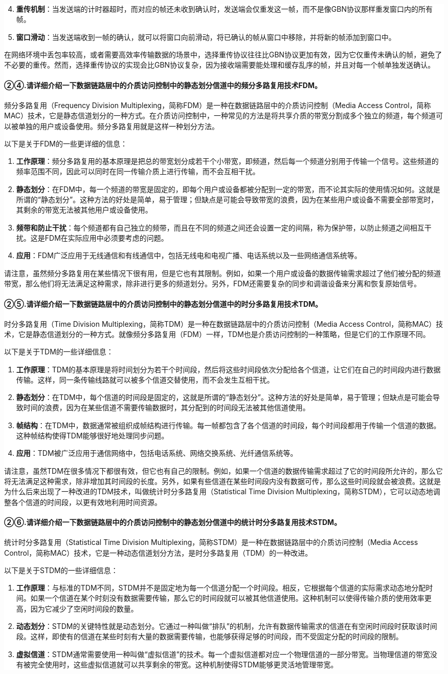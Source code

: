 4. **重传机制**：当发送端的计时器超时，而对应的帧还未收到确认时，发送端会仅重发这一帧，而不是像GBN协议那样重发窗口内的所有帧。

5. **窗口滑动**：当发送端收到一帧的确认，就可以将窗口向前滑动，将已确认的帧从窗口中移除，并将新的帧添加到窗口中。

在网络环境中丢包率较高，或者需要高效率传输数据的场景中，选择重传协议往往比GBN协议更加有效，因为它仅重传未确认的帧，避免了不必要的重传。然而，选择重传协议的实现会比GBN协议复杂，因为接收端需要能处理和缓存乱序的帧，并且对每一个帧单独发送确认。

#### ②④.请详细介绍一下数据链路层中的介质访问控制中的静态划分信道中的频分多路复用技术FDM。
频分多路复用（Frequency Division Multiplexing，简称FDM）是一种在数据链路层中的介质访问控制（Media Access Control，简称MAC）技术，它是静态信道划分的一种方式。在介质访问控制中，一种常见的方法是将共享介质的带宽分割成多个独立的频道，每个频道可以被单独的用户或设备使用。频分多路复用就是这样一种划分方法。

以下是关于FDM的一些更详细的信息：

1. **工作原理**：频分多路复用的基本原理是把总的带宽划分成若干个小带宽，即频道，然后每一个频道分别用于传输一个信号。这些频道的频率范围不同，因此可以同时在同一传输介质上进行传输，而不会互相干扰。

2. **静态划分**：在FDM中，每一个频道的带宽是固定的，即每个用户或设备都被分配到一定的带宽，而不论其实际的使用情况如何。这就是所谓的“静态划分”。这种方法的好处是简单，易于管理；但缺点是可能会导致带宽的浪费，因为在某些用户或设备不需要全部带宽时，其剩余的带宽无法被其他用户或设备使用。

3. **频带和防止干扰**：每个频道都有自己独立的频带，而且在不同的频道之间还会设置一定的间隔，称为保护带，以防止频道之间相互干扰。这是FDM在实际应用中必须要考虑的问题。

4. **应用**：FDM广泛应用于无线通信和有线通信中，包括无线电和电视广播、电话系统以及一些网络通信系统等。

请注意，虽然频分多路复用在某些情况下很有用，但是它也有其限制。例如，如果一个用户或设备的数据传输需求超过了他们被分配的频道带宽，那么他们将无法满足这种需求，除非进行更多的频道划分。另外，FDM还需要复杂的同步和调谐设备来分离和恢复原始信号。

#### ②⑤.请详细介绍一下数据链路层中的介质访问控制中的静态划分信道中的时分多路复用技术TDM。
时分多路复用（Time Division Multiplexing，简称TDM）是一种在数据链路层中的介质访问控制（Media Access Control，简称MAC）技术，它是静态信道划分的一种方式。就像频分多路复用（FDM）一样，TDM也是介质访问控制的一种策略，但是它们的工作原理不同。

以下是关于TDM的一些详细信息：

1. **工作原理**：TDM的基本原理是将时间划分为若干个时间段，然后将这些时间段依次分配给各个信道，让它们在自己的时间段内进行数据传输。这样，同一条传输线路就可以被多个信道交替使用，而不会发生互相干扰。

2. **静态划分**：在TDM中，每个信道的时间段是固定的，这就是所谓的“静态划分”。这种方法的好处是简单，易于管理；但缺点是可能会导致时间的浪费，因为在某些信道不需要传输数据时，其分配到的时间段无法被其他信道使用。

3. **帧结构**：在TDM中，数据通常被组织成帧结构进行传输。每一帧都包含了各个信道的时间段，每个时间段都用于传输一个信道的数据。这种帧结构使得TDM能够很好地处理同步问题。

4. **应用**：TDM被广泛应用于通信网络中，包括电话系统、网络交换系统、光纤通信系统等。

请注意，虽然TDM在很多情况下都很有效，但它也有自己的限制。例如，如果一个信道的数据传输需求超过了它的时间段所允许的，那么它将无法满足这种需求，除非增加其时间段的长度。另外，如果有些信道在某些时间段内没有数据可传，那么这些时间段就会被浪费。这就是为什么后来出现了一种改进的TDM技术，叫做统计时分多路复用（Statistical Time Division Multiplexing，简称STDM），它可以动态地调整各个信道的时间段，以更有效地利用时间资源。

#### ②⑥.请详细介绍一下数据链路层中的介质访问控制中的静态划分信道中的统计时分多路复用技术STDM。
统计时分多路复用（Statistical Time Division Multiplexing，简称STDM）是一种在数据链路层中的介质访问控制（Media Access Control，简称MAC）技术，它是一种动态信道划分方法，是时分多路复用（TDM）的一种改进。

以下是关于STDM的一些详细信息：

1. **工作原理**：与标准的TDM不同，STDM并不是固定地为每一个信道分配一个时间段。相反，它根据每个信道的实际需求动态地分配时间。如果一个信道在某个时刻没有数据需要传输，那么它的时间段就可以被其他信道使用。这种机制可以使得传输介质的使用效率更高，因为它减少了空闲时间段的数量。

2. **动态划分**：STDM的关键特性就是动态划分。它通过一种叫做“排队”的机制，允许有数据传输需求的信道在有空闲时间段时获取该时间段。这样，即使有的信道在某些时刻有大量的数据需要传输，也能够获得足够的时间段，而不受固定分配的时间段的限制。

3. **虚拟信道**：STDM通常需要使用一种叫做“虚拟信道”的技术。每一个虚拟信道都对应一个物理信道的一部分带宽。当物理信道的带宽没有被完全使用时，这些虚拟信道就可以共享剩余的带宽。这种机制使得STDM能够更灵活地管理带宽。
